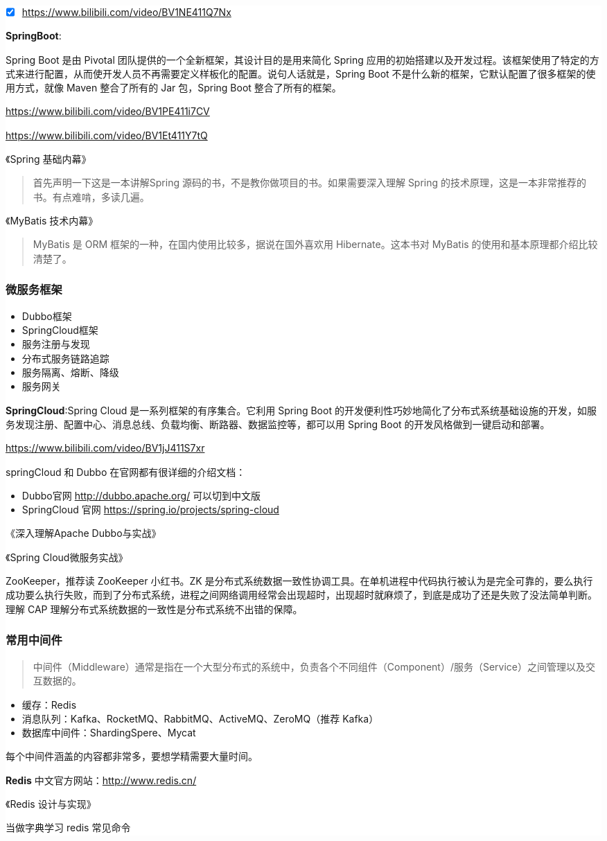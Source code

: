 -   [x] https://www.bilibili.com/video/BV1NE411Q7Nx

**SpringBoot**:

Spring Boot 是由 Pivotal 团队提供的一个全新框架，其设计目的是用来简化 Spring 应用的初始搭建以及开发过程。该框架使用了特定的方式来进行配置，从而使开发人员不再需要定义样板化的配置。说句人话就是，Spring Boot 不是什么新的框架，它默认配置了很多框架的使用方式，就像 Maven 整合了所有的 Jar 包，Spring Boot 整合了所有的框架。

https://www.bilibili.com/video/BV1PE411i7CV

https://www.bilibili.com/video/BV1Et411Y7tQ

《Spring 基础内幕》

>   首先声明一下这是一本讲解Spring 源码的书，不是教你做项目的书。如果需要深入理解 Spring 的技术原理，这是一本非常推荐的书。有点难啃，多读几遍。

《MyBatis 技术内幕》

>   MyBatis 是 ORM 框架的一种，在国内使用比较多，据说在国外喜欢用 Hibernate。这本书对 MyBatis 的使用和基本原理都介绍比较清楚了。

### 微服务框架

-   Dubbo框架
-   SpringCloud框架
-   服务注册与发现
-   分布式服务链路追踪
-   服务隔离、熔断、降级
-   服务网关

**SpringCloud**:Spring Cloud 是一系列框架的有序集合。它利用 Spring Boot 的开发便利性巧妙地简化了分布式系统基础设施的开发，如服务发现注册、配置中心、消息总线、负载均衡、断路器、数据监控等，都可以用 Spring Boot 的开发风格做到一键启动和部署。

https://www.bilibili.com/video/BV1jJ411S7xr

springCloud 和 Dubbo 在官网都有很详细的介绍文档：

-   Dubbo官网 http://dubbo.apache.org/ 可以切到中文版
-   SpringCloud 官网 https://spring.io/projects/spring-cloud

《深入理解Apache Dubbo与实战》

《Spring Cloud微服务实战》

ZooKeeper，推荐读 ZooKeeper 小红书。ZK 是分布式系统数据一致性协调工具。在单机进程中代码执行被认为是完全可靠的，要么执行成功要么执行失败，而到了分布式系统，进程之间网络调用经常会出现超时，出现超时就麻烦了，到底是成功了还是失败了没法简单判断。理解 CAP 理解分布式系统数据的一致性是分布式系统不出错的保障。

### 常用中间件

>   中间件（Middleware）通常是指在一个大型分布式的系统中，负责各个不同组件（Component）/服务（Service）之间管理以及交互数据的。

-   缓存：Redis
-   消息队列：Kafka、RocketMQ、RabbitMQ、ActiveMQ、ZeroMQ（推荐 Kafka）
-   数据库中间件：ShardingSpere、Mycat

每个中间件涵盖的内容都非常多，要想学精需要大量时间。

**Redis** 中文官方网站：http://www.redis.cn/

《Redis 设计与实现》

当做字典学习 redis 常见命令
